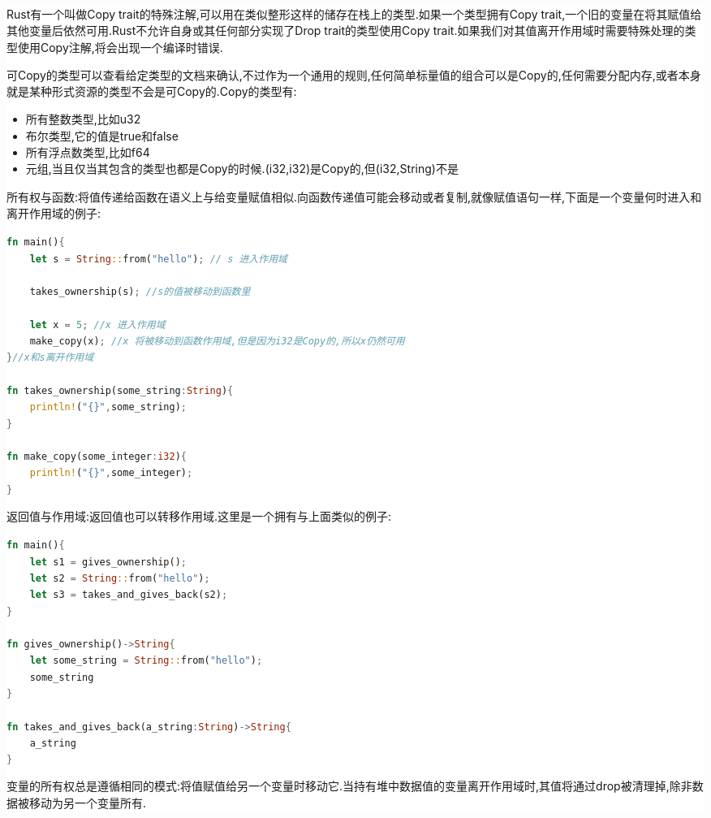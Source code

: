 Rust有一个叫做Copy trait的特殊注解,可以用在类似整形这样的储存在栈上的类型.如果一个类型拥有Copy trait,一个旧的变量在将其赋值给其他变量后依然可用.Rust不允许自身或其任何部分实现了Drop trait的类型使用Copy trait.如果我们对其值离开作用域时需要特殊处理的类型使用Copy注解,将会出现一个编译时错误.

可Copy的类型可以查看给定类型的文档来确认,不过作为一个通用的规则,任何简单标量值的组合可以是Copy的,任何需要分配内存,或者本身就是某种形式资源的类型不会是可Copy的.Copy的类型有:

- 所有整数类型,比如u32
- 布尔类型,它的值是true和false
- 所有浮点数类型,比如f64
- 元组,当且仅当其包含的类型也都是Copy的时候.(i32,i32)是Copy的,但(i32,String)不是



所有权与函数:将值传递给函数在语义上与给变量赋值相似.向函数传递值可能会移动或者复制,就像赋值语句一样,下面是一个变量何时进入和离开作用域的例子:

```rust
fn main(){
    let s = String::from("hello"); // s 进入作用域
    
    takes_ownership(s); //s的值被移动到函数里
    
    let x = 5; //x 进入作用域
    make_copy(x); //x 将被移动到函数作用域,但是因为i32是Copy的,所以x仍然可用
}//x和s离开作用域

fn takes_ownership(some_string:String){ 
    println!("{}",some_string);
}

fn make_copy(some_integer:i32){
    println!("{}",some_integer);
}
```



返回值与作用域:返回值也可以转移作用域.这里是一个拥有与上面类似的例子:

```rust
fn main(){
    let s1 = gives_ownership();
    let s2 = String::from("hello");
    let s3 = takes_and_gives_back(s2);
}

fn gives_ownership()->String{
    let some_string = String::from("hello");
    some_string
}

fn takes_and_gives_back(a_string:String)->String{
    a_string
}

```

变量的所有权总是遵循相同的模式:将值赋值给另一个变量时移动它.当持有堆中数据值的变量离开作用域时,其值将通过drop被清理掉,除非数据被移动为另一个变量所有.
